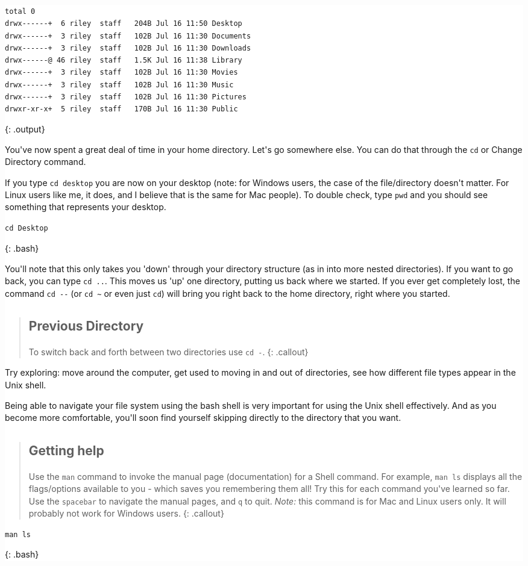 ~~~
total 0
drwx------+  6 riley  staff   204B Jul 16 11:50 Desktop
drwx------+  3 riley  staff   102B Jul 16 11:30 Documents
drwx------+  3 riley  staff   102B Jul 16 11:30 Downloads
drwx------@ 46 riley  staff   1.5K Jul 16 11:38 Library
drwx------+  3 riley  staff   102B Jul 16 11:30 Movies
drwx------+  3 riley  staff   102B Jul 16 11:30 Music
drwx------+  3 riley  staff   102B Jul 16 11:30 Pictures
drwxr-xr-x+  5 riley  staff   170B Jul 16 11:30 Public
~~~
{: .output}


You've now spent a great deal of time in your home directory. 
Let's go somewhere else. You can do that through the `cd` or Change Directory command. 

If you type `cd desktop` you are now on your desktop 
(note: for Windows users, the case of the file/directory doesn't matter. 
For Linux users like me, it does, and I believe that is the same for Mac people). 
To double check, type `pwd` and you should see something that represents your desktop.

~~~
cd Desktop
~~~
{: .bash}


You'll note that this only takes you 'down' through your directory structure 
(as in into more nested directories). If you want to go back, you can type `cd ..`. 
This moves us 'up' one directory, putting us back where we started. 
If you ever get completely lost, the command `cd --` (or `cd ~` or even just `cd`) will bring 
you right back to the home directory, right where you started.

> ## Previous Directory
>To switch back and forth between two directories use `cd -`.
{: .callout}

Try exploring: move around the computer, get used to moving in and out of directories, 
see how different file types appear in the Unix shell. 

Being able to navigate your file system using the bash shell is very important for using the Unix shell effectively. 
And as you become more comfortable, you'll soon find yourself skipping directly to the directory that you want.

>## Getting help
>Use the `man` command to invoke the manual page (documentation) for a Shell command. 
>For example, `man ls` displays all the flags/options available to you - which saves 
>you remembering them all! Try this for each command you've learned so far. 
>Use the `spacebar` to navigate the manual pages, and `q` to quit. 
>*Note:* this command is for Mac and Linux users only. It will probably not work for Windows users.
{: .callout}

~~~
man ls
~~~
{: .bash}
